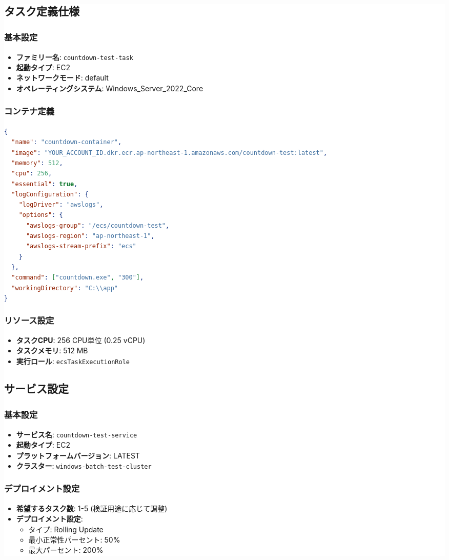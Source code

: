 ## タスク定義仕様

### 基本設定
- **ファミリー名**: `countdown-test-task`
- **起動タイプ**: EC2
- **ネットワークモード**: default
- **オペレーティングシステム**: Windows_Server_2022_Core

### コンテナ定義
```json
{
  "name": "countdown-container",
  "image": "YOUR_ACCOUNT_ID.dkr.ecr.ap-northeast-1.amazonaws.com/countdown-test:latest",
  "memory": 512,
  "cpu": 256,
  "essential": true,
  "logConfiguration": {
    "logDriver": "awslogs",
    "options": {
      "awslogs-group": "/ecs/countdown-test",
      "awslogs-region": "ap-northeast-1",
      "awslogs-stream-prefix": "ecs"
    }
  },
  "command": ["countdown.exe", "300"],
  "workingDirectory": "C:\\app"
}
```

### リソース設定
- **タスクCPU**: 256 CPU単位 (0.25 vCPU)
- **タスクメモリ**: 512 MB
- **実行ロール**: `ecsTaskExecutionRole`

## サービス設定

### 基本設定
- **サービス名**: `countdown-test-service`
- **起動タイプ**: EC2
- **プラットフォームバージョン**: LATEST
- **クラスター**: `windows-batch-test-cluster`

### デプロイメント設定
- **希望するタスク数**: 1-5 (検証用途に応じて調整)
- **デプロイメント設定**:
  - タイプ: Rolling Update
  - 最小正常性パーセント: 50%
  - 最大パーセント: 200%
